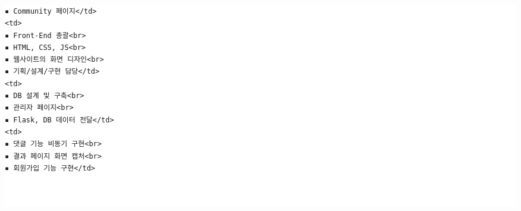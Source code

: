     ▪ Community 페이지</td>
    <td>
    ▪ Front-End 총괄<br>
    ▪ HTML, CSS, JS<br>
    ▪ 웹사이트의 화면 디자인<br>
    ▪ 기획/설계/구현 담당</td>
    <td>
    ▪ DB 설계 및 구축<br>
    ▪ 관리자 페이지<br>
    ▪ Flask, DB 데이터 전달</td>
    <td>
    ▪ 댓글 기능 비동기 구현<br>
    ▪ 결과 페이지 화면 캡처<br>
    ▪ 회원가입 기능 구현</td>
  </tr>
</table>
<br><br>
